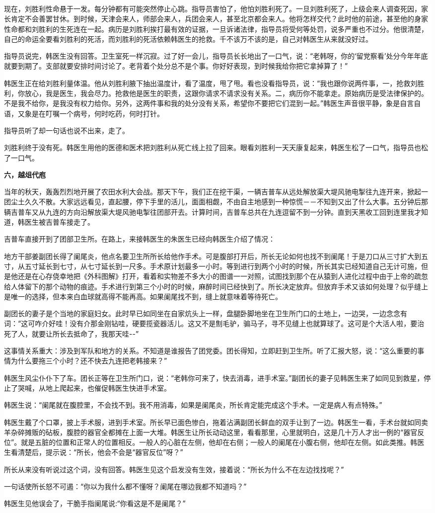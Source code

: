   现在，刘胜利性命悬于一发。每分钟都有可能突然停止心跳。指导员害怕了，他怕刘胜利死了。一旦刘胜利死了，上级会来人调查死因，家长肯定不会善罢甘休。到时候，天津会来人，师部会来人，兵团会来人，甚至北京都会来人。他将怎样交代？此时他的前途，甚至他的身家性命都和刘胜利的生死连在一起。病历是刘胜利挨打最有效的证据，一旦诉诸法律，指导员将受何等处罚，说多严重也不过分。他很清楚，自己的命运全要看刘胜利的死活，而刘胜利的死活依赖韩医生的抢救。千不该万不该的是，自己对韩医生从来就没好过。
 </p>
 <p>
  指导员说完，韩医生没有回答。卫生室死一样沉寂。过了好一会儿，指导员长长地出了一口气，说：“老韩呀，你的‘留党察看’处分今年年底就要到期了。支部就要安排时间讨论了。老背着个处分总不是个事。你好好表现，到时候我给你把它拿掉算了！”
 </p>
 <p>
  韩医生正在给刘胜利量体温。他从刘胜利腋下抽出温度计，看了温度，甩了甩。看也没看指导员，说：“我也跟你说两件事，一，抢救刘胜利，你放心，我是医生，我会尽力。抢救他是医生的职责，这跟你请求不请求没有关系。二，病历你不能拿走。原始病历是受法律保护的。不是我不给你，是我没有权力给你。另外，这两件事和我的处分没有关系，希望你不要把它们混到一起。”韩医生声音很平静，象是自言自语，又象是在叮嘱一个病号，何时吃药，何时打针。
 </p>
 <p>
  指导员听了却一句话也说不出来，走了。
 </p>
 <p>
  刘胜利终于没有死。韩医生用他的医德和医术把刘胜利从死亡线上拉了回来。眼看刘胜利一天天康复起来，韩医生松了一口气，指导员也松了一口气。
 </p>
 <p>
  <strong>
   六，越俎代庖
  </strong>
 </p>
 <p>
  当年的秋天，轰轰烈烈地开展了农田水利大会战。那天下午，我们正在挖干渠，一辆吉普车从远处解放渠大堤风驰电掣往九连开来，掀起一团尘土久久不散。大家远远看见，直起腰，停下手里的活儿，面面相觑，不由自主地感到一种惊慌－－不知到又出了什么大事。五分钟后那辆吉普车又从九连的方向沿解放渠大堤风驰电掣往团部开去。计算时间，吉普车总共在九连逗留不到一分钟。直到天黑收工回到连里我才知道，韩医生被吉普车接走了。
 </p>
 <p>
  吉普车直接开到了团部卫生所。在路上，来接韩医生的朱医生已经向韩医生介绍了情况：
 </p>
 <p>
  地方干部姜副团长得了阑尾炎，他点名要卫生所所长给他作手术。可是腹部打开后，所长无论如何也找不到阑尾！于是刀口从三寸扩大到五寸，从五寸延长到七寸，从七寸延长到一尺多。手术原计划最多一小时。等到进行到两个小时的时候，所长其实已经知道自己无计可施，但是他还是在心存侥幸地把《外科图解》打开，看着和实物差不多大小的图谱一一对照，试图找到那个在从猿到人进化过程中由于上帝的疏忽给人体留下的那个动物的痕迹。手术进行到第三个小时的时候，麻醉时间已经快到了。所长决定放弃。但放弃手术又该如何处理？似乎缝上是唯一的选择，但本来白血球就高得不能再高。如果阑尾找不到，缝上就意味着等待死亡。
 </p>
 <p>
  副团长的妻子是个当地的家庭妇女。此时早已如同坐在自家炕头上一样，盘腿卧脚地坐在卫生所门口的土地上，一边哭，一边念念有词：“这可咋介好哇！没有介那金刚钻哇，硬要揽瓷器活儿。这又不是劁毛驴，骟马子，寻不见缝上也就算球了。这可是个大活人啦，要治死了人，就要让所长去抵命了，我那天哇--”
 </p>
 <p>
  这事情关系重大：涉及到军队和地方的关系。不知道是谁报告了团党委。团长得知，立即赶到卫生所。听了汇报大怒，说：“这么重要的事情为什么要拖三个小时？还不快去九连把老韩接来？”
 </p>
 <p>
  韩医生风尘仆仆下了车。团长正等在卫生所门口，说：“老韩你可来了，快去消毒，进手术室。”副团长的妻子见韩医生来了如同见到救星，停止了哭喊，从地上爬起来，也催促韩医生快进手术室。
 </p>
 <p>
  韩医生说：“阑尾就在腹腔里，不会找不到。我不用消毒，如果是阑尾炎，所长肯定能完成这个手术。一定是病人有点特殊。”
 </p>
 <p>
  韩医生戴了个口罩，披上手术服，进到手术室。所长早已面色惨白，拖着沾满副团长鲜血的双手让到了一边。韩医生一看，手术台就如同卖羊杂碎摊贩的砧板，腹腔的器官全都摊在上面一大堆。韩医生让所长动动这里，看看那里，心里就明白，这是几十万人才出一例的“器官反位”。就是五脏的位置和正常人的位置相反。一般人的心脏在左侧，他却在右侧；一般人的阑尾在小腹右侧，他却在左侧。如此类推。韩医生看清楚后，提示说：“所长，他会不会是“器官反位”呀？”
 </p>
 <p>
  所长从来没有听说过这个词，没有回答。韩医生见这个启发没有生效，接着说：“所长为什么不在左边找找呢？”
 </p>
 <p>
  一句话使所长怒不可遏：“你以为我什么都不懂呀？阑尾在哪边我都不知道吗？”
 </p>
 <p>
  韩医生见他误会了，干脆手指阑尾说:“你看这是不是阑尾？”
 </p>
 <p>
